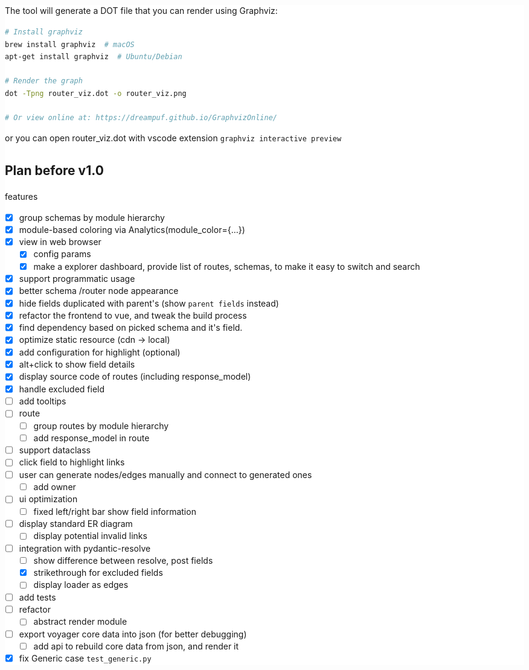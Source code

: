 The tool will generate a DOT file that you can render using Graphviz:

```bash
# Install graphviz
brew install graphviz  # macOS
apt-get install graphviz  # Ubuntu/Debian

# Render the graph
dot -Tpng router_viz.dot -o router_viz.png

# Or view online at: https://dreampuf.github.io/GraphvizOnline/
```

or you can open router_viz.dot with vscode extension `graphviz interactive preview`


## Plan before v1.0

features 
- [x] group schemas by module hierarchy
- [x] module-based coloring via Analytics(module_color={...})
- [x] view in web browser
    - [x] config params
    - [x] make a explorer dashboard, provide list of routes, schemas, to make it easy to switch and search
- [x] support programmatic usage
- [x] better schema /router node appearance
- [x] hide fields duplicated with parent's (show `parent fields` instead)
- [x] refactor the frontend to vue, and tweak the build process
- [x] find dependency based on picked schema and it's field.
- [x] optimize static resource (cdn -> local)
- [x] add configuration for highlight (optional)
- [x] alt+click to show field details
- [x] display source code of routes (including response_model)
- [x] handle excluded field 
- [ ] add tooltips
- [ ] route
    - [ ] group routes by module hierarchy
    - [ ] add response_model in route
- [ ] support dataclass
- [ ] click field to highlight links
- [ ] user can generate nodes/edges manually and connect to generated ones
    - [ ] add owner
- [ ] ui optimization
    - [ ] fixed left/right bar show field information
- [ ] display standard ER diagram
    - [ ] display potential invalid links
- [ ] integration with pydantic-resolve
    - [ ] show difference between resolve, post fields
    - [x] strikethrough for excluded fields
    - [ ] display loader as edges
- [ ] add tests
- [ ] refactor
    - [ ] abstract render module
- [ ] export voyager core data into json (for better debugging)
    - [ ] add api to rebuild core data from json, and render it
- [x] fix Generic case  `test_generic.py`

